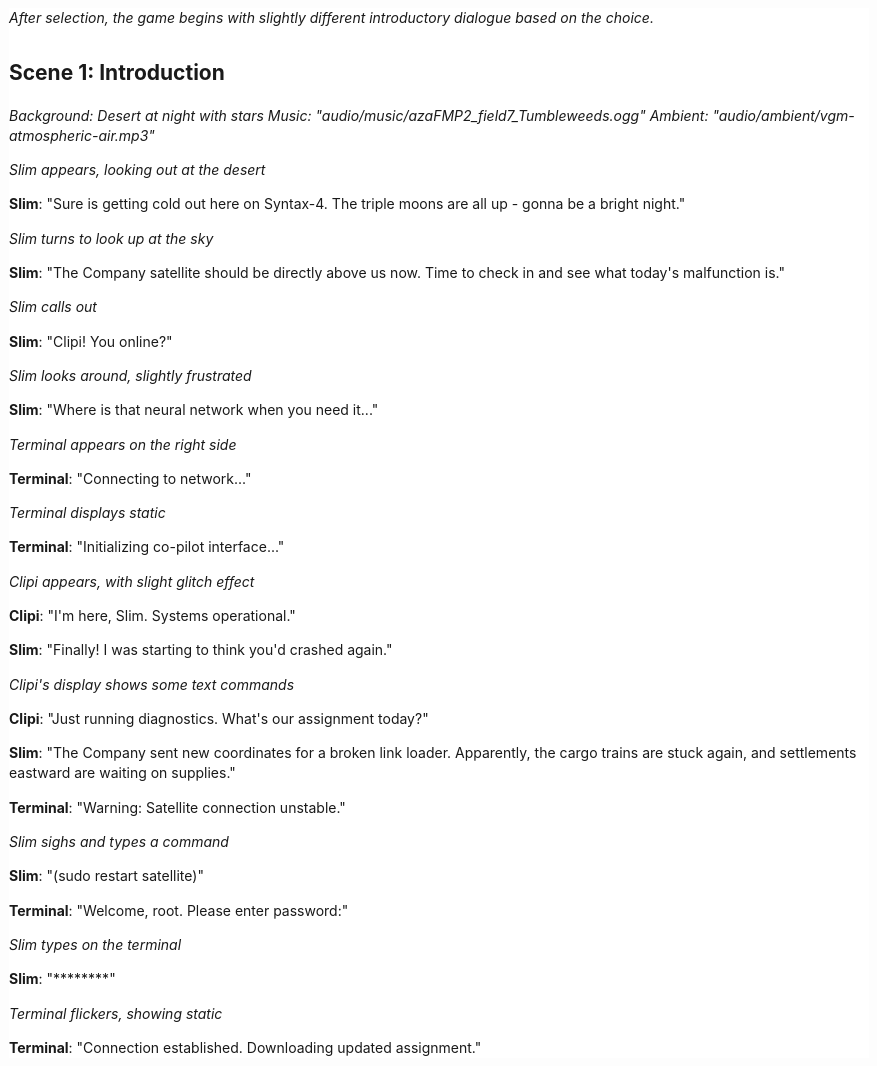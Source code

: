 *After selection, the game begins with slightly different introductory dialogue based on the choice.*

## Scene 1: Introduction

*Background: Desert at night with stars*
*Music: "audio/music/azaFMP2_field7_Tumbleweeds.ogg"*
*Ambient: "audio/ambient/vgm-atmospheric-air.mp3"*

*Slim appears, looking out at the desert*

**Slim**: "Sure is getting cold out here on Syntax-4. The triple moons are all up - gonna be a bright night."

*Slim turns to look up at the sky*

**Slim**: "The Company satellite should be directly above us now. Time to check in and see what today's malfunction is."

*Slim calls out*

**Slim**: "Clipi! You online?"

*Slim looks around, slightly frustrated*

**Slim**: "Where is that neural network when you need it..."

*Terminal appears on the right side*

**Terminal**: "Connecting to network..."

*Terminal displays static*

**Terminal**: "Initializing co-pilot interface..."

*Clipi appears, with slight glitch effect*

**Clipi**: "I'm here, Slim. Systems operational."

**Slim**: "Finally! I was starting to think you'd crashed again."

*Clipi's display shows some text commands*

**Clipi**: "Just running diagnostics. What's our assignment today?"

**Slim**: "The Company sent new coordinates for a broken link loader. Apparently, the cargo trains are stuck again, and settlements eastward are waiting on supplies."

**Terminal**: "Warning: Satellite connection unstable."

*Slim sighs and types a command*

**Slim**: "(sudo restart satellite)"

**Terminal**: "Welcome, root. Please enter password:"

*Slim types on the terminal*

**Slim**: "********"

*Terminal flickers, showing static*

**Terminal**: "Connection established. Downloading updated assignment."
